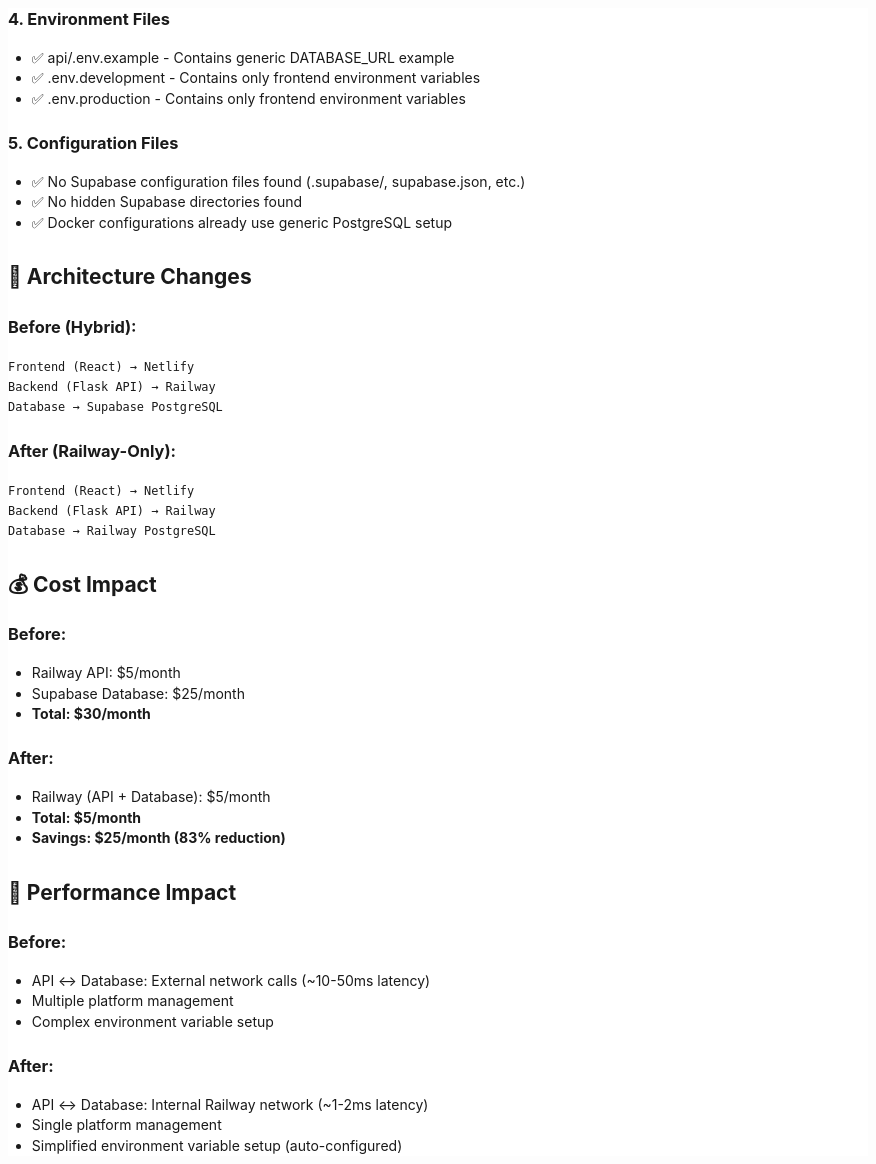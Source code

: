 ### 4. Environment Files
- ✅ api/.env.example - Contains generic DATABASE_URL example
- ✅ .env.development - Contains only frontend environment variables
- ✅ .env.production - Contains only frontend environment variables

### 5. Configuration Files
- ✅ No Supabase configuration files found (.supabase/, supabase.json, etc.)
- ✅ No hidden Supabase directories found
- ✅ Docker configurations already use generic PostgreSQL setup

## 🎯 Architecture Changes

### Before (Hybrid):
```
Frontend (React) → Netlify
Backend (Flask API) → Railway
Database → Supabase PostgreSQL
```

### After (Railway-Only):
```
Frontend (React) → Netlify
Backend (Flask API) → Railway
Database → Railway PostgreSQL
```

## 💰 Cost Impact

### Before:
- Railway API: $5/month
- Supabase Database: $25/month
- **Total: $30/month**

### After:
- Railway (API + Database): $5/month
- **Total: $5/month**
- **Savings: $25/month (83% reduction)**

## 🚀 Performance Impact

### Before:
- API ↔ Database: External network calls (~10-50ms latency)
- Multiple platform management
- Complex environment variable setup

### After:
- API ↔ Database: Internal Railway network (~1-2ms latency)
- Single platform management
- Simplified environment variable setup (auto-configured)
